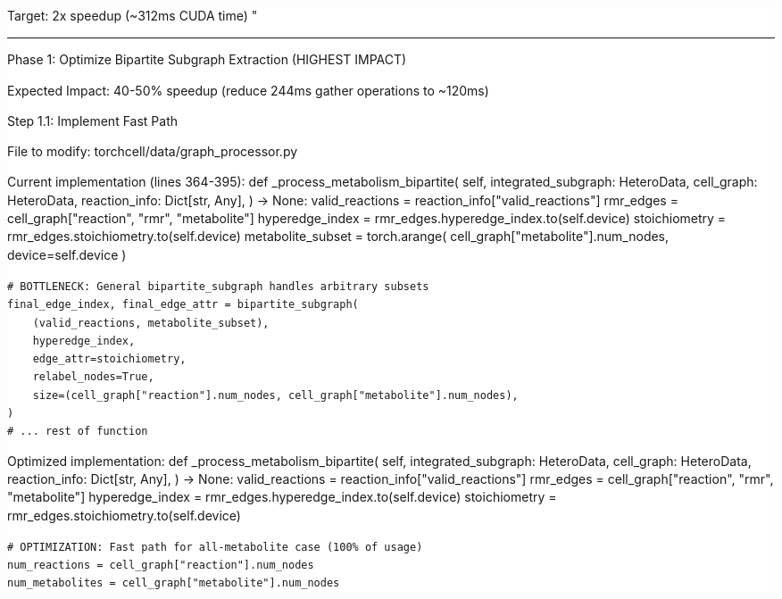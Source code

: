 Target: 2x speedup (~312ms CUDA time)
"

---
Phase 1: Optimize Bipartite Subgraph Extraction (HIGHEST IMPACT)

Expected Impact: 40-50% speedup (reduce 244ms gather operations to ~120ms)

Step 1.1: Implement Fast Path

File to modify: torchcell/data/graph_processor.py

Current implementation (lines 364-395):
def _process_metabolism_bipartite(
    self,
    integrated_subgraph: HeteroData,
    cell_graph: HeteroData,
    reaction_info: Dict[str, Any],
) -> None:
    valid_reactions = reaction_info["valid_reactions"]
    rmr_edges = cell_graph["reaction", "rmr", "metabolite"]
    hyperedge_index = rmr_edges.hyperedge_index.to(self.device)
    stoichiometry = rmr_edges.stoichiometry.to(self.device)
    metabolite_subset = torch.arange(
        cell_graph["metabolite"].num_nodes, device=self.device
    )

    # BOTTLENECK: General bipartite_subgraph handles arbitrary subsets
    final_edge_index, final_edge_attr = bipartite_subgraph(
        (valid_reactions, metabolite_subset),
        hyperedge_index,
        edge_attr=stoichiometry,
        relabel_nodes=True,
        size=(cell_graph["reaction"].num_nodes, cell_graph["metabolite"].num_nodes),
    )
    # ... rest of function

Optimized implementation:
def _process_metabolism_bipartite(
    self,
    integrated_subgraph: HeteroData,
    cell_graph: HeteroData,
    reaction_info: Dict[str, Any],
) -> None:
    valid_reactions = reaction_info["valid_reactions"]
    rmr_edges = cell_graph["reaction", "rmr", "metabolite"]
    hyperedge_index = rmr_edges.hyperedge_index.to(self.device)
    stoichiometry = rmr_edges.stoichiometry.to(self.device)

    # OPTIMIZATION: Fast path for all-metabolite case (100% of usage)
    num_reactions = cell_graph["reaction"].num_nodes
    num_metabolites = cell_graph["metabolite"].num_nodes

